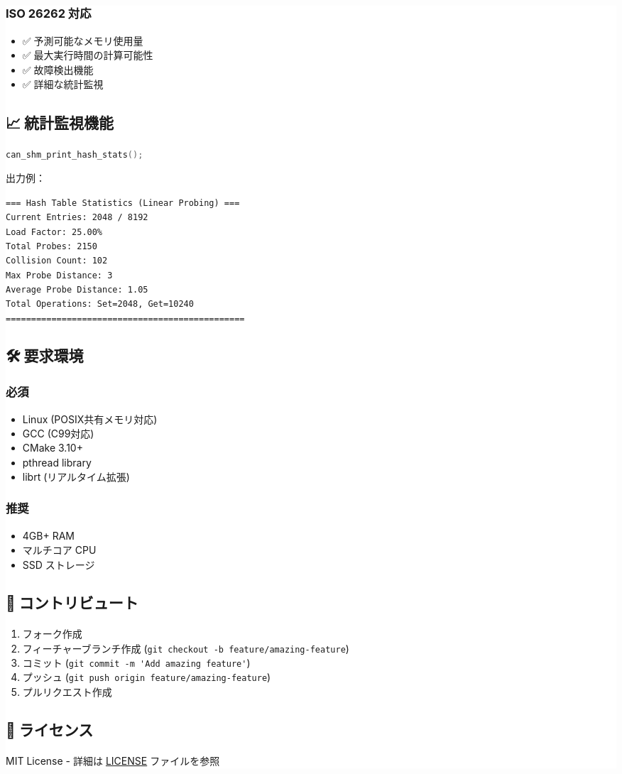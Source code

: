 ### ISO 26262 対応
- ✅ 予測可能なメモリ使用量
- ✅ 最大実行時間の計算可能性
- ✅ 故障検出機能
- ✅ 詳細な統計監視

## 📈 統計監視機能

```c
can_shm_print_hash_stats();
```

出力例：
```
=== Hash Table Statistics (Linear Probing) ===
Current Entries: 2048 / 8192
Load Factor: 25.00%
Total Probes: 2150
Collision Count: 102
Max Probe Distance: 3
Average Probe Distance: 1.05
Total Operations: Set=2048, Get=10240
===============================================
```

## 🛠️ 要求環境

### 必須
- Linux (POSIX共有メモリ対応)
- GCC (C99対応)
- CMake 3.10+
- pthread library
- librt (リアルタイム拡張)

### 推奨
- 4GB+ RAM
- マルチコア CPU
- SSD ストレージ

## 🤝 コントリビュート

1. フォーク作成
2. フィーチャーブランチ作成 (`git checkout -b feature/amazing-feature`)
3. コミット (`git commit -m 'Add amazing feature'`)
4. プッシュ (`git push origin feature/amazing-feature`)
5. プルリクエスト作成

## 📄 ライセンス

MIT License - 詳細は [LICENSE](LICENSE) ファイルを参照

